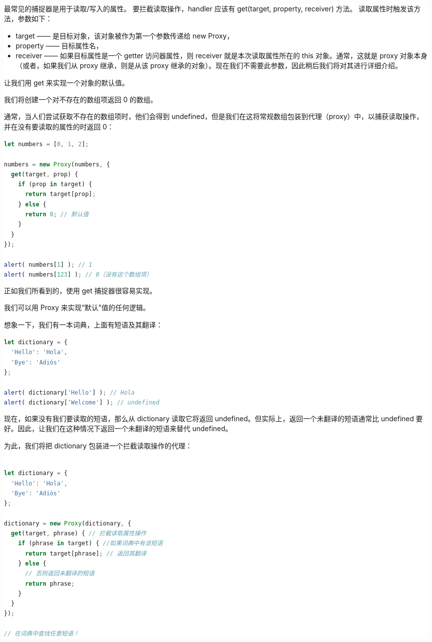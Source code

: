 最常见的捕捉器是用于读取/写入的属性。
要拦截读取操作，handler 应该有 get(target, property, receiver) 方法。
读取属性时触发该方法，参数如下：
* target —— 是目标对象，该对象被作为第一个参数传递给 new Proxy，
* property —— 目标属性名，
* receiver —— 如果目标属性是一个 getter 访问器属性，则 receiver 就是本次读取属性所在的 this 对象。通常，这就是 proxy 对象本身（或者，如果我们从 proxy 继承，则是从该 proxy 继承的对象）。现在我们不需要此参数，因此稍后我们将对其进行详细介绍。

让我们用 get 来实现一个对象的默认值。

我们将创建一个对不存在的数组项返回 0 的数组。

通常，当人们尝试获取不存在的数组项时，他们会得到 undefined，但是我们在这将常规数组包装到代理（proxy）中，以捕获读取操作，并在没有要读取的属性的时返回 0：

```javascript
let numbers = [0, 1, 2];

numbers = new Proxy(numbers, {
  get(target, prop) {
    if (prop in target) {
      return target[prop];
    } else {
      return 0; // 默认值
    }
  }
});

alert( numbers[1] ); // 1
alert( numbers[123] ); // 0（没有这个数组项）
```
正如我们所看到的，使用 get 捕捉器很容易实现。

我们可以用 Proxy 来实现“默认”值的任何逻辑。

想象一下，我们有一本词典，上面有短语及其翻译：
```javascript
let dictionary = {
  'Hello': 'Hola',
  'Bye': 'Adiós'
};

alert( dictionary['Hello'] ); // Hola
alert( dictionary['Welcome'] ); // undefined

```
现在，如果没有我们要读取的短语，那么从 dictionary 读取它将返回 undefined。但实际上，返回一个未翻译的短语通常比 undefined 要好。因此，让我们在这种情况下返回一个未翻译的短语来替代 undefined。

为此，我们将把 dictionary 包装进一个拦截读取操作的代理：
```javascript

let dictionary = {
  'Hello': 'Hola',
  'Bye': 'Adiós'
};

dictionary = new Proxy(dictionary, {
  get(target, phrase) { // 拦截读取属性操作
    if (phrase in target) { //如果词典中有该短语
      return target[phrase]; // 返回其翻译
    } else {
      // 否则返回未翻译的短语
      return phrase;
    }
  }
});

// 在词典中查找任意短语！
```